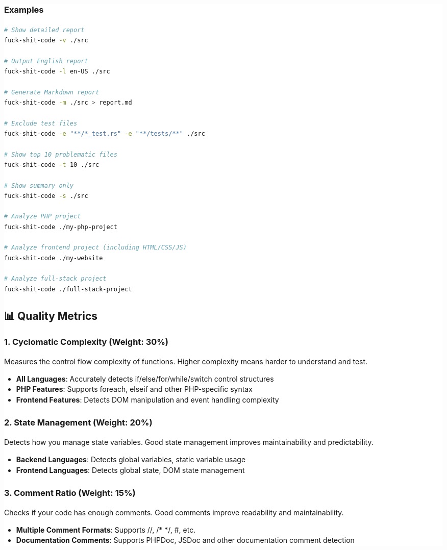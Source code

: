 ### Examples

```bash
# Show detailed report
fuck-shit-code -v ./src

# Output English report
fuck-shit-code -l en-US ./src

# Generate Markdown report
fuck-shit-code -m ./src > report.md

# Exclude test files
fuck-shit-code -e "**/*_test.rs" -e "**/tests/**" ./src

# Show top 10 problematic files
fuck-shit-code -t 10 ./src

# Show summary only
fuck-shit-code -s ./src

# Analyze PHP project
fuck-shit-code ./my-php-project

# Analyze frontend project (including HTML/CSS/JS)
fuck-shit-code ./my-website

# Analyze full-stack project
fuck-shit-code ./full-stack-project
```

## 📊 Quality Metrics

### 1. Cyclomatic Complexity (Weight: 30%)
Measures the control flow complexity of functions. Higher complexity means harder to understand and test.
- **All Languages**: Accurately detects if/else/for/while/switch control structures
- **PHP Features**: Supports foreach, elseif and other PHP-specific syntax
- **Frontend Features**: Detects DOM manipulation and event handling complexity

### 2. State Management (Weight: 20%)
Detects how you manage state variables. Good state management improves maintainability and predictability.
- **Backend Languages**: Detects global variables, static variable usage
- **Frontend Languages**: Detects global state, DOM state management

### 3. Comment Ratio (Weight: 15%)
Checks if your code has enough comments. Good comments improve readability and maintainability.
- **Multiple Comment Formats**: Supports //, /* */, #,  etc.
- **Documentation Comments**: Supports PHPDoc, JSDoc and other documentation comment detection
